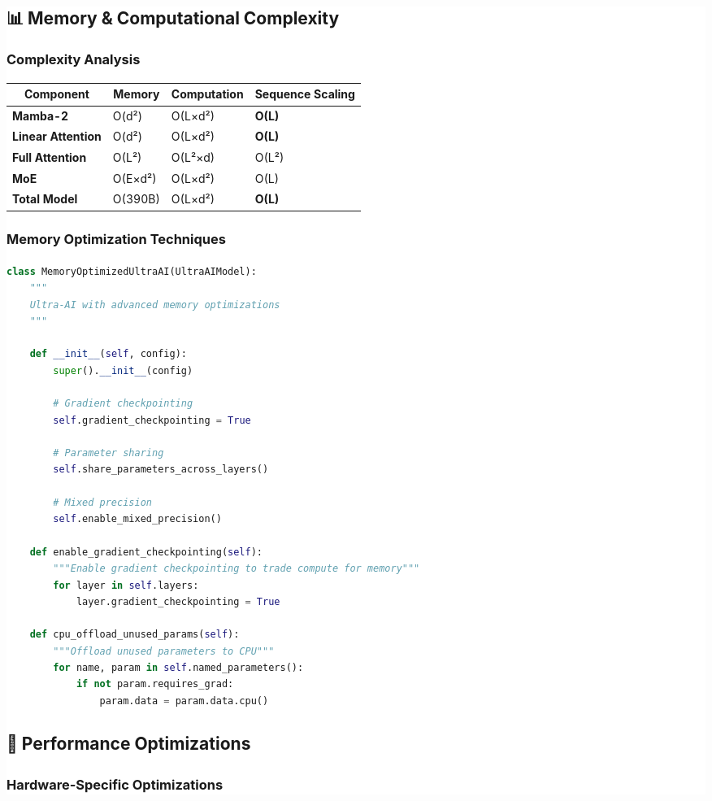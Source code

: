 ## 📊 Memory & Computational Complexity

### Complexity Analysis

| Component | Memory | Computation | Sequence Scaling |
|-----------|--------|-------------|------------------|
| **Mamba-2** | O(d²) | O(L×d²) | **O(L)** |
| **Linear Attention** | O(d²) | O(L×d²) | **O(L)** |
| **Full Attention** | O(L²) | O(L²×d) | O(L²) |
| **MoE** | O(E×d²) | O(L×d²) | O(L) |
| **Total Model** | O(390B) | O(L×d²) | **O(L)** |

### Memory Optimization Techniques

```python
class MemoryOptimizedUltraAI(UltraAIModel):
    """
    Ultra-AI with advanced memory optimizations
    """
    
    def __init__(self, config):
        super().__init__(config)
        
        # Gradient checkpointing
        self.gradient_checkpointing = True
        
        # Parameter sharing
        self.share_parameters_across_layers()
        
        # Mixed precision
        self.enable_mixed_precision()
    
    def enable_gradient_checkpointing(self):
        """Enable gradient checkpointing to trade compute for memory"""
        for layer in self.layers:
            layer.gradient_checkpointing = True
    
    def cpu_offload_unused_params(self):
        """Offload unused parameters to CPU"""
        for name, param in self.named_parameters():
            if not param.requires_grad:
                param.data = param.data.cpu()
```

## 🚀 Performance Optimizations

### Hardware-Specific Optimizations
